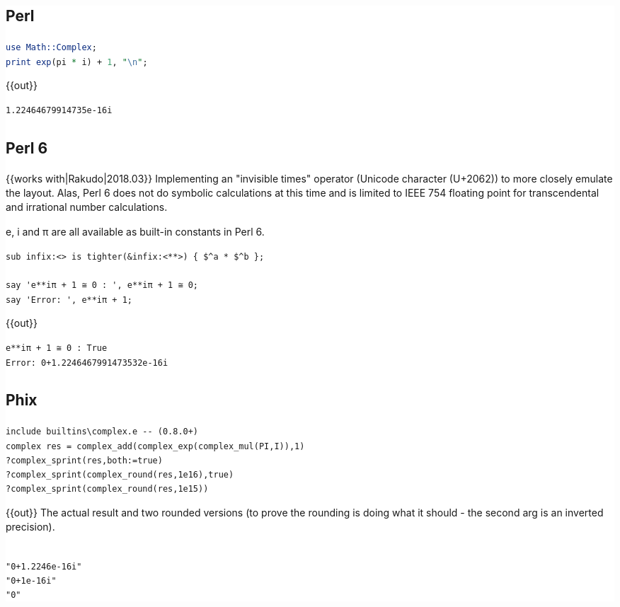 

## Perl


```perl
use Math::Complex;
print exp(pi * i) + 1, "\n";
```

{{out}}

```txt
1.22464679914735e-16i
```



## Perl 6

{{works with|Rakudo|2018.03}}
Implementing an "invisible times" operator (Unicode character (U+2062)) to more closely emulate the layout. Alas, Perl 6 does not do symbolic calculations at this time and is limited to IEEE 754 floating point for transcendental and irrational number calculations.

e, i and π are all available as built-in constants in Perl 6.


```perl6
sub infix:<⁢> is tighter(&infix:<**>) { $^a * $^b };

say 'e**i⁢π + 1 ≅ 0 : ', e**i⁢π + 1 ≅ 0;
say 'Error: ', e**i⁢π + 1;
```

{{out}}

```txt
e**i⁢π + 1 ≅ 0 : True
Error: 0+1.2246467991473532e-16i
```



## Phix


```Phix
include builtins\complex.e -- (0.8.0+)
complex res = complex_add(complex_exp(complex_mul(PI,I)),1)
?complex_sprint(res,both:=true)
?complex_sprint(complex_round(res,1e16),true)
?complex_sprint(complex_round(res,1e15))
```

{{out}}
The actual result and two rounded versions (to prove the rounding is doing what it should - the second arg is an inverted precision).

```txt

"0+1.2246e-16i"
"0+1e-16i"
"0"

```
